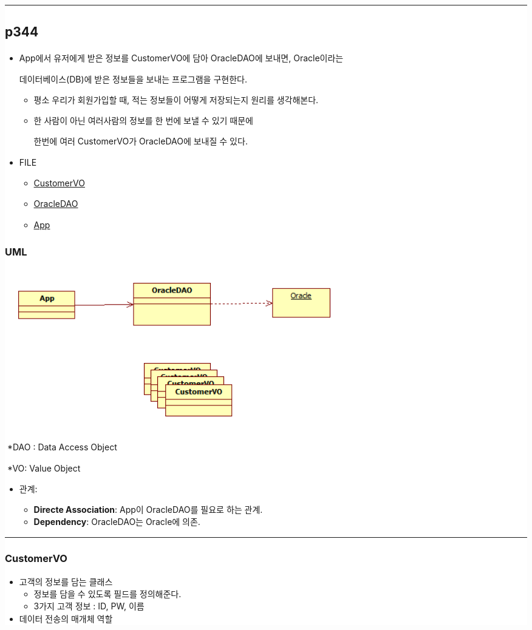 

---

## p344

- App에서 유저에게 받은 정보를 CustomerVO에 담아 OracleDAO에 보내면, Oracle이라는 

  데이터베이스(DB)에 받은 정보들을 보내는 프로그램을 구현한다.

  - 평소 우리가 회원가입할 때, 적는 정보들이 어떻게 저장되는지 원리를 생각해본다.

  - 한 사람이 아닌 여러사람의 정보를 한 번에 보낼 수 있기 때문에

    한번에 여러 CustomerVO가 OracleDAO에 보내질 수 있다.
  
- FILE

  - [CustomerVO](#CustomerVO)
  
  - [OracleDAO](#OracleDAO)
  
  - [App](#App)
  
    

### UML

<img src="README.assets/OracleDAO UML_First Ver(p344).png" alt="OracleDAO UML p344" style="zoom:110%;" />

​																															*DAO : Data Access Object

​																															*VO: Value Object

- 관계:

  - **Directe Association**: App이 OracleDAO를 필요로 하는 관계.
  - **Dependency**: OracleDAO는 Oracle에 의존.

---

### CustomerVO

- 고객의 정보를 담는 클래스
  - 정보를 담을 수 있도록 필드를 정의해준다.
  - 3가지 고객 정보 : ID, PW, 이름
- 데이터 전송의 매개체 역할
